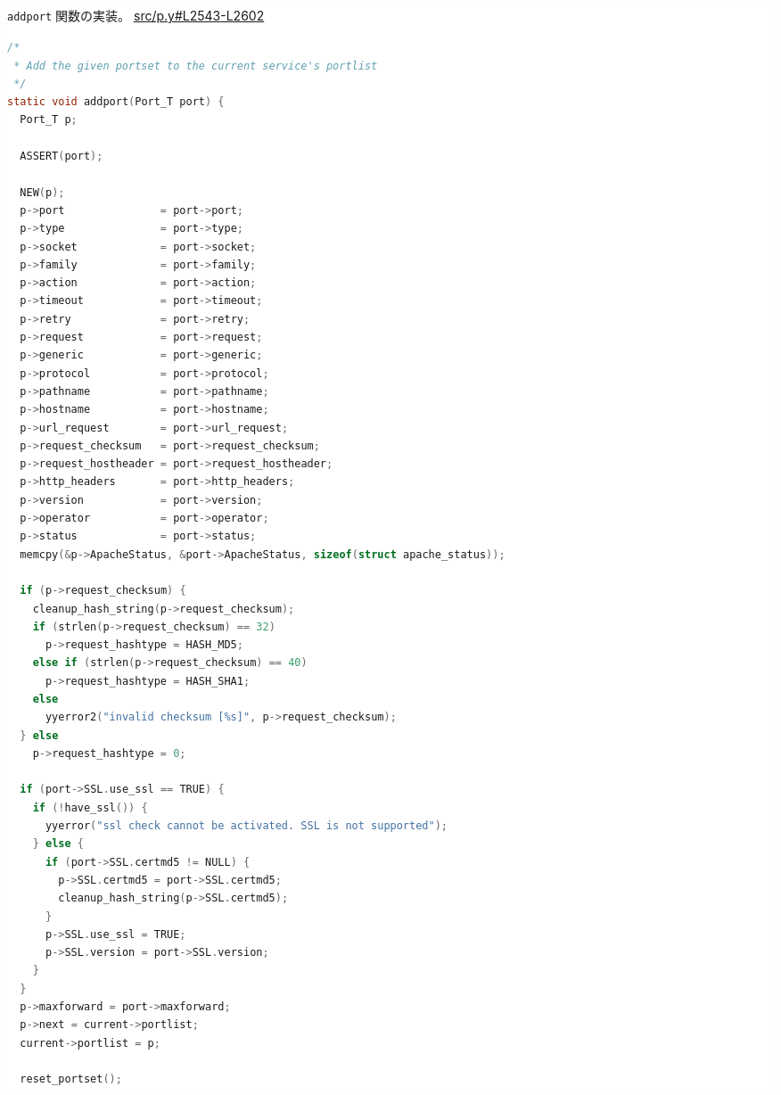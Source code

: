 ``addport`` 関数の実装。
[src/p.y#L2543-L2602](https://bitbucket.org/tildeslash/monit/src/97641b51c99226fbf8862797c8f5ec16ac68a18b/src/p.y?at=release-5-11-0&fileviewer=file-view-default#p.y-2543:2602)

```c {linenos=table,linenostart=2543}
/*
 * Add the given portset to the current service's portlist
 */
static void addport(Port_T port) {
  Port_T p;

  ASSERT(port);

  NEW(p);
  p->port               = port->port;
  p->type               = port->type;
  p->socket             = port->socket;
  p->family             = port->family;
  p->action             = port->action;
  p->timeout            = port->timeout;
  p->retry              = port->retry;
  p->request            = port->request;
  p->generic            = port->generic;
  p->protocol           = port->protocol;
  p->pathname           = port->pathname;
  p->hostname           = port->hostname;
  p->url_request        = port->url_request;
  p->request_checksum   = port->request_checksum;
  p->request_hostheader = port->request_hostheader;
  p->http_headers       = port->http_headers;
  p->version            = port->version;
  p->operator           = port->operator;
  p->status             = port->status;
  memcpy(&p->ApacheStatus, &port->ApacheStatus, sizeof(struct apache_status));

  if (p->request_checksum) {
    cleanup_hash_string(p->request_checksum);
    if (strlen(p->request_checksum) == 32)
      p->request_hashtype = HASH_MD5;
    else if (strlen(p->request_checksum) == 40)
      p->request_hashtype = HASH_SHA1;
    else
      yyerror2("invalid checksum [%s]", p->request_checksum);
  } else
    p->request_hashtype = 0;

  if (port->SSL.use_ssl == TRUE) {
    if (!have_ssl()) {
      yyerror("ssl check cannot be activated. SSL is not supported");
    } else {
      if (port->SSL.certmd5 != NULL) {
        p->SSL.certmd5 = port->SSL.certmd5;
        cleanup_hash_string(p->SSL.certmd5);
      }
      p->SSL.use_ssl = TRUE;
      p->SSL.version = port->SSL.version;
    }
  }
  p->maxforward = port->maxforward;
  p->next = current->portlist;
  current->portlist = p;

  reset_portset();

```